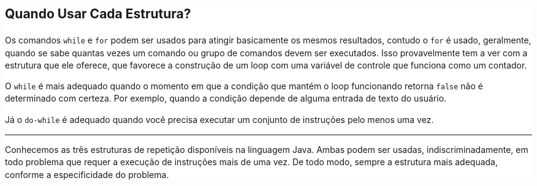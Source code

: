 ## Quando Usar Cada Estrutura?

Os comandos  `while` e `for` podem ser usados para atingir basicamente os mesmos resultados, contudo o `for` é usado, geralmente, quando se sabe quantas vezes um comando ou grupo de comandos devem ser executados. Isso provavelmente tem a ver com a estrutura que ele oferece, que favorece a construção de um loop com uma variável de controle que funciona como um contador.

O `while` é mais adequado quando o momento em que a condição que mantém o loop funcionando retorna `false` não é determinado com certeza. Por exemplo, quando a condição depende de alguma entrada de texto do usuário. 

Já o `do-while` é adequado quando você precisa executar um conjunto de instruções pelo menos uma vez.

- - -

Conhecemos as três estruturas de repetição disponíveis na linguagem Java. Ambas podem ser usadas, indiscriminadamente, em todo problema que requer a execução de instruções mais de uma vez. De todo modo, sempre a estrutura mais adequada, conforme a especificidade do problema.